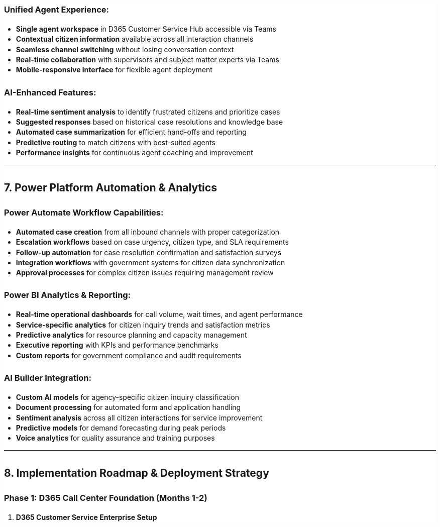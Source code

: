 ### **Unified Agent Experience:**

* **Single agent workspace** in D365 Customer Service Hub accessible via Teams
* **Contextual citizen information** available across all interaction channels
* **Seamless channel switching** without losing conversation context
* **Real-time collaboration** with supervisors and subject matter experts via Teams
* **Mobile-responsive interface** for flexible agent deployment

### **AI-Enhanced Features:**

* **Real-time sentiment analysis** to identify frustrated citizens and prioritize cases
* **Suggested responses** based on historical case resolutions and knowledge base
* **Automated case summarization** for efficient hand-offs and reporting
* **Predictive routing** to match citizens with best-suited agents
* **Performance insights** for continuous agent coaching and improvement

---

## **7. Power Platform Automation & Analytics**

### **Power Automate Workflow Capabilities:**

* **Automated case creation** from all inbound channels with proper categorization
* **Escalation workflows** based on case urgency, citizen type, and SLA requirements
* **Follow-up automation** for case resolution confirmation and satisfaction surveys
* **Integration workflows** with government systems for citizen data synchronization
* **Approval processes** for complex citizen issues requiring management review

### **Power BI Analytics & Reporting:**

* **Real-time operational dashboards** for call volume, wait times, and agent performance
* **Service-specific analytics** for citizen inquiry trends and satisfaction metrics
* **Predictive analytics** for resource planning and capacity management
* **Executive reporting** with KPIs and performance benchmarks
* **Custom reports** for government compliance and audit requirements

### **AI Builder Integration:**

* **Custom AI models** for agency-specific citizen inquiry classification
* **Document processing** for automated form and application handling
* **Sentiment analysis** across all citizen interactions for service improvement
* **Predictive models** for demand forecasting during peak periods
* **Voice analytics** for quality assurance and training purposes

---

## **8. Implementation Roadmap & Deployment Strategy**

### **Phase 1: D365 Call Center Foundation (Months 1-2)**

1. **D365 Customer Service Enterprise Setup**
